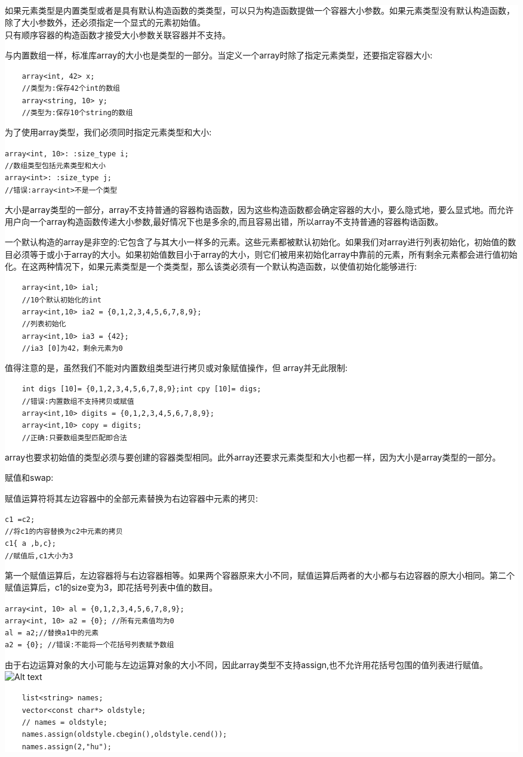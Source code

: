 如果元素类型是内置类型或者是具有默认构造函数的类类型，可以只为构造函数提做一个容器大小参数。如果元素类型没有默认构造函数，除了大小参数外，还必须指定一个显式的元素初始值。  
只有顺序容器的构造函数才接受大小参数关联容器并不支持。

与内置数组一样，标准库array的大小也是类型的一部分。当定义一个array时除了指定元素类型，还要指定容器大小:  
```
    array<int, 42> x;
    //类型为:保存42个int的数组
    array<string, 10> y;
    //类型为:保存10个string的数组
```
为了使用array类型，我们必须同时指定元素类型和大小:  
```
array<int, 10>: :size_type i;
//数组类型包括元素类型和大小
array<int>: :size_type j;
//错误:array<int>不是一个类型
```
大小是array类型的一部分，array不支持普通的容器构诰函数，因为这些构造函数都会确定容器的大小，要么隐式地，要么显式地。而允许用户向一个array构造函数传递大小参数,最好情况下也是多余的,而且容易出错，所以array不支持普通的容器构诰函数。

一个默认构造的array是非空的:它包含了与其大小一样多的元素。这些元素都被默认初始化。如果我们对array进行列表初始化，初始值的数目必须等于或小于array的大小。如果初始值数目小于array的大小，则它们被用来初始化array中靠前的元素，所有剩余元素都会进行值初始化。在这两种情况下，如果元素类型是一个类类型，那么该类必须有一个默认构造函数，以使值初始化能够进行:  
```
    array<int,10> ial;
    //10个默认初始化的int
    array<int,10> ia2 = {0,1,2,3,4,5,6,7,8,9};
    //列表初始化
    array<int,10> ia3 = {42}; 
    //ia3 [0]为42，剩余元素为0
```
值得注意的是，虽然我们不能对内置数组类型进行拷贝或对象赋值操作，但 array并无此限制:  
```
    int digs [10]= {0,1,2,3,4,5,6,7,8,9};int cpy [10]= digs;
    //错误:内置数组不支持拷贝或赋值
    array<int,10> digits = {0,1,2,3,4,5,6,7,8,9};
    array<int,10> copy = digits;
    //正确:只要数组类型匹配即合法
```
array也要求初始值的类型必须与要创建的容器类型相同。此外array还要求元素类型和大小也都一样，因为大小是array类型的一部分。

赋值和swap:

赋值运算符将其左边容器中的全部元素替换为右边容器中元素的拷贝:  
```
c1 =c2;
//将c1的内容替换为c2中元素的拷贝
c1{ a ,b,c};
//赋值后,c1大小为3
```
第一个赋值运算后，左边容器将与右边容器相等。如果两个容器原来大小不同，赋值运算后两者的大小都与右边容器的原大小相同。第二个赋值运算后，c1的size变为3，即花括号列表中值的数目。  
```
array<int, 10> al = {0,1,2,3,4,5,6,7,8,9};
array<int, 10> a2 = {0}; //所有元素值均为0
al = a2;//替换a1中的元素
a2 = {0}; //错误:不能将一个花括号列表赋予数组
```
由于右边运算对象的大小可能与左边运算对象的大小不同，因此array类型不支持assign,也不允许用花括号包围的值列表进行赋值。
![Alt text](image-29.png)
```
    list<string> names;
    vector<const char*> oldstyle;
    // names = oldstyle;
    names.assign(oldstyle.cbegin(),oldstyle.cend());
    names.assign(2,"hu");
```
